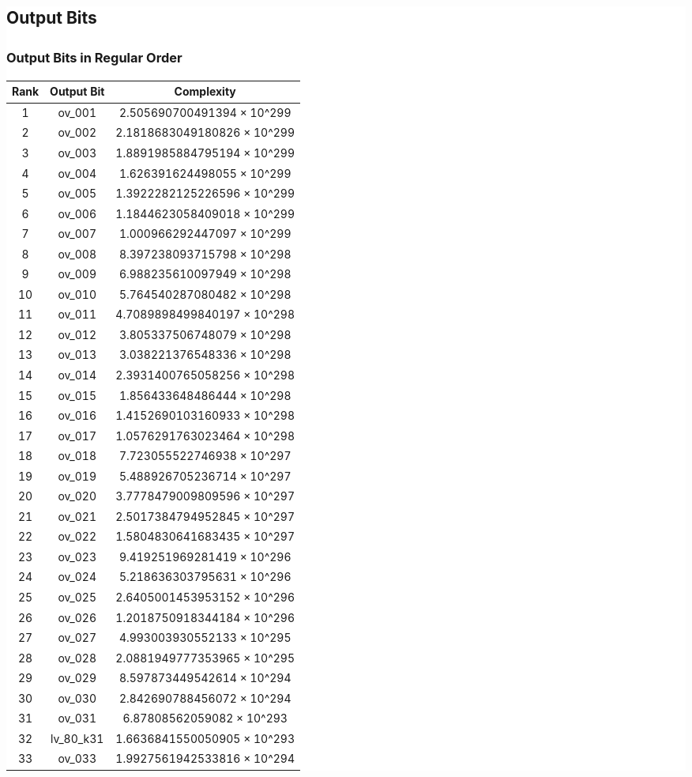 ## Output Bits

### Output Bits in Regular Order

| Rank | Output Bit | Complexity |
|:----:|:----------:|:----------:|
| 1 | ov_001 | 2.505690700491394 × 10^299 |
| 2 | ov_002 | 2.1818683049180826 × 10^299 |
| 3 | ov_003 | 1.8891985884795194 × 10^299 |
| 4 | ov_004 | 1.626391624498055 × 10^299 |
| 5 | ov_005 | 1.3922282125226596 × 10^299 |
| 6 | ov_006 | 1.1844623058409018 × 10^299 |
| 7 | ov_007 | 1.000966292447097 × 10^299 |
| 8 | ov_008 | 8.397238093715798 × 10^298 |
| 9 | ov_009 | 6.988235610097949 × 10^298 |
| 10 | ov_010 | 5.764540287080482 × 10^298 |
| 11 | ov_011 | 4.7089898499840197 × 10^298 |
| 12 | ov_012 | 3.805337506748079 × 10^298 |
| 13 | ov_013 | 3.038221376548336 × 10^298 |
| 14 | ov_014 | 2.3931400765058256 × 10^298 |
| 15 | ov_015 | 1.856433648486444 × 10^298 |
| 16 | ov_016 | 1.4152690103160933 × 10^298 |
| 17 | ov_017 | 1.0576291763023464 × 10^298 |
| 18 | ov_018 | 7.723055522746938 × 10^297 |
| 19 | ov_019 | 5.488926705236714 × 10^297 |
| 20 | ov_020 | 3.7778479009809596 × 10^297 |
| 21 | ov_021 | 2.5017384794952845 × 10^297 |
| 22 | ov_022 | 1.5804830641683435 × 10^297 |
| 23 | ov_023 | 9.419251969281419 × 10^296 |
| 24 | ov_024 | 5.218636303795631 × 10^296 |
| 25 | ov_025 | 2.6405001453953152 × 10^296 |
| 26 | ov_026 | 1.2018750918344184 × 10^296 |
| 27 | ov_027 | 4.993003930552133 × 10^295 |
| 28 | ov_028 | 2.0881949777353965 × 10^295 |
| 29 | ov_029 | 8.597873449542614 × 10^294 |
| 30 | ov_030 | 2.842690788456072 × 10^294 |
| 31 | ov_031 | 6.87808562059082 × 10^293 |
| 32 | lv_80_k31 | 1.6636841550050905 × 10^293 |
| 33 | ov_033 | 1.9927561942533816 × 10^294 |